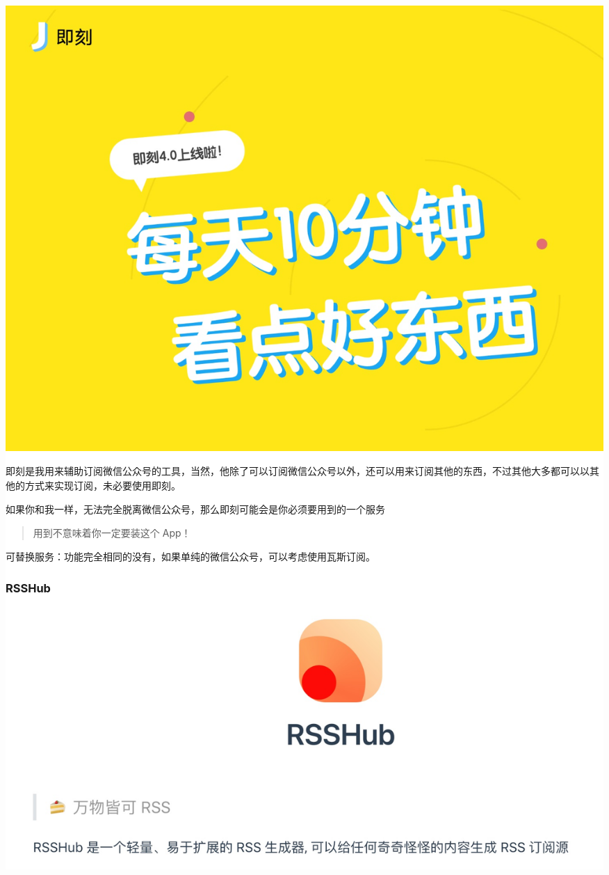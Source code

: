 ![](/images/information/DraggedImage-1.jpeg)

即刻是我用来辅助订阅微信公众号的工具，当然，他除了可以订阅微信公众号以外，还可以用来订阅其他的东西，不过其他大多都可以以其他的方式来实现订阅，未必要使用即刻。

如果你和我一样，无法完全脱离微信公众号，那么即刻可能会是你必须要用到的一个服务

> 用到不意味着你一定要装这个 App！

可替换服务：功能完全相同的没有，如果单纯的微信公众号，可以考虑使用瓦斯订阅。

### RSSHub 

![](/images/information/DraggedImage-2.jpeg)
